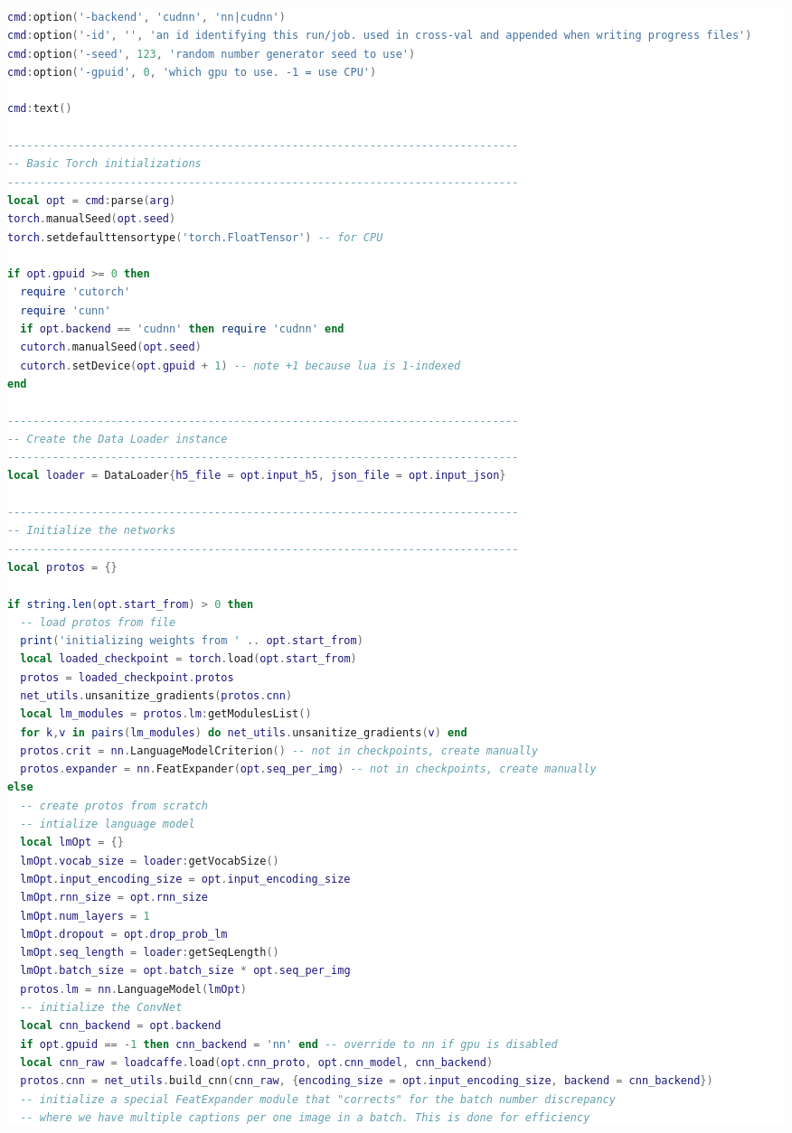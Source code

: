 ```lua
cmd:option('-backend', 'cudnn', 'nn|cudnn')
cmd:option('-id', '', 'an id identifying this run/job. used in cross-val and appended when writing progress files')
cmd:option('-seed', 123, 'random number generator seed to use')
cmd:option('-gpuid', 0, 'which gpu to use. -1 = use CPU')

cmd:text()

-------------------------------------------------------------------------------
-- Basic Torch initializations
-------------------------------------------------------------------------------
local opt = cmd:parse(arg)
torch.manualSeed(opt.seed)
torch.setdefaulttensortype('torch.FloatTensor') -- for CPU

if opt.gpuid >= 0 then
  require 'cutorch'
  require 'cunn'
  if opt.backend == 'cudnn' then require 'cudnn' end
  cutorch.manualSeed(opt.seed)
  cutorch.setDevice(opt.gpuid + 1) -- note +1 because lua is 1-indexed
end

-------------------------------------------------------------------------------
-- Create the Data Loader instance
-------------------------------------------------------------------------------
local loader = DataLoader{h5_file = opt.input_h5, json_file = opt.input_json}

-------------------------------------------------------------------------------
-- Initialize the networks
-------------------------------------------------------------------------------
local protos = {}

if string.len(opt.start_from) > 0 then
  -- load protos from file
  print('initializing weights from ' .. opt.start_from)
  local loaded_checkpoint = torch.load(opt.start_from)
  protos = loaded_checkpoint.protos
  net_utils.unsanitize_gradients(protos.cnn)
  local lm_modules = protos.lm:getModulesList()
  for k,v in pairs(lm_modules) do net_utils.unsanitize_gradients(v) end
  protos.crit = nn.LanguageModelCriterion() -- not in checkpoints, create manually
  protos.expander = nn.FeatExpander(opt.seq_per_img) -- not in checkpoints, create manually
else
  -- create protos from scratch
  -- intialize language model
  local lmOpt = {}
  lmOpt.vocab_size = loader:getVocabSize()
  lmOpt.input_encoding_size = opt.input_encoding_size
  lmOpt.rnn_size = opt.rnn_size
  lmOpt.num_layers = 1
  lmOpt.dropout = opt.drop_prob_lm
  lmOpt.seq_length = loader:getSeqLength()
  lmOpt.batch_size = opt.batch_size * opt.seq_per_img
  protos.lm = nn.LanguageModel(lmOpt)
  -- initialize the ConvNet
  local cnn_backend = opt.backend
  if opt.gpuid == -1 then cnn_backend = 'nn' end -- override to nn if gpu is disabled
  local cnn_raw = loadcaffe.load(opt.cnn_proto, opt.cnn_model, cnn_backend)
  protos.cnn = net_utils.build_cnn(cnn_raw, {encoding_size = opt.input_encoding_size, backend = cnn_backend})
  -- initialize a special FeatExpander module that "corrects" for the batch number discrepancy
  -- where we have multiple captions per one image in a batch. This is done for efficiency
```
